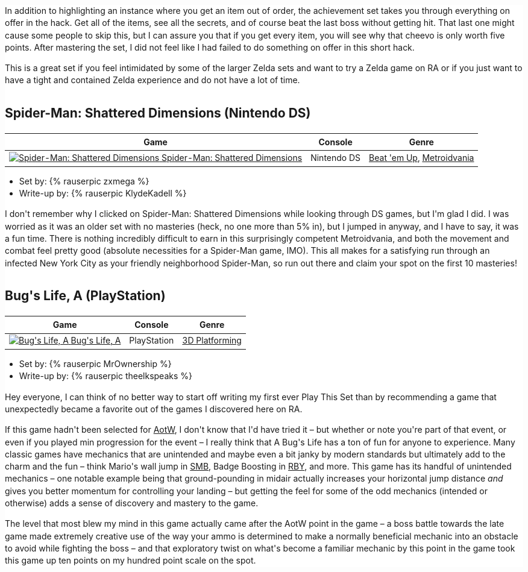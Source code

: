 In addition to highlighting an instance where you get an item out of order, the achievement set takes you through everything on offer in the hack. Get all of the items, see all the secrets, and of course beat the last boss without getting hit. That last one might cause some people to skip this, but I can assure you that if you get every item, you will see why that cheevo is only worth five points. After mastering the set, I did not feel like I had failed to do something on offer in this short hack.

This is a great set if you feel intimidated by some of the larger Zelda sets and want to try a Zelda game on RA or if you just want to have a tight and contained Zelda experience and do not have a lot of time.

## Spider-Man: Shattered Dimensions (Nintendo DS)

| Game                                                                                                                                                                                                                                                                                | Console     | Genre                                                                                                           |
| ----------------------------------------------------------------------------------------------------------------------------------------------------------------------------------------------------------------------------------------------------------------------------------- | ----------- | --------------------------------------------------------------------------------------------------------------- |
| <a class="gameicon-link" href="https://retroachievements.org/game/1409" target="_blank" rel="noopener"> <img class="gameicon" src="https://media.retroachievements.org/Images/051178.png" alt="Spider-Man: Shattered Dimensions"> <span>Spider-Man: Shattered Dimensions</span></a> | Nintendo DS | [Beat 'em Up](https://retroachievements.org/game/3382), [Metroidvania](https://retroachievements.org/game/9591) |

* Set by: {% rauserpic zxmega %}
* Write-up by: {% rauserpic KlydeKadell %}

I don't remember why I clicked on Spider-Man: Shattered Dimensions while looking through DS games, but I'm glad I did. I was worried as it was an older set with no masteries (heck, no one more than 5% in), but I jumped in anyway, and I have to say, it was a fun time. There is nothing incredibly difficult to earn in this surprisingly competent Metroidvania, and both the movement and combat feel pretty good (absolute necessities for a Spider-Man game, IMO). This all makes for a satisfying run through an infected New York City as your friendly neighborhood Spider-Man, so run out there and claim your spot on the first 10 masteries!

## Bug's Life, A (PlayStation)

| Game                                                                                                                                                                                                                                           | Console     | Genre                                                     |
| ---------------------------------------------------------------------------------------------------------------------------------------------------------------------------------------------------------------------------------------------- | ----------- | --------------------------------------------------------- |
| <a class="gameicon-link" href="https://retroachievements.org/game/11416" target="_blank" rel="noopener"> <img class="gameicon" src="https://media.retroachievements.org/Images/032672.png" alt="Bug's Life, A"> <span>Bug's Life, A</span></a> | PlayStation | [3D Platforming](https://retroachievements.org/game/3012) |

* Set by: {% rauserpic MrOwnership %}
* Write-up by: {% rauserpic theelkspeaks %}

Hey everyone, I can think of no better way to start off writing my first ever Play This Set than by recommending a game that unexpectedly became a favorite out of the games I discovered here on RA.
 
If this game hadn't been selected for [AotW](https://retroachievements.org/viewtopic.php?t=19685), I don't know that I'd have tried it – but whether or note you're part of that event, or even if you played min progression for the event – I really think that A Bug's Life has a ton of fun for anyone to experience. Many classic games have mechanics that are unintended and maybe even a bit janky by modern standards but ultimately add to the charm and the fun – think Mario's wall jump in [SMB](https://retroachievements.org/game/1446), Badge Boosting in [RBY](https://retroachievements.org/game/724), and more. This game has its handful of unintended mechanics – one notable example being that ground-pounding in midair actually increases your horizontal jump distance _and_ gives you better momentum for controlling your landing – but getting the feel for some of the odd mechanics (intended or otherwise) adds a sense of discovery and mastery to the game.
 
The level that most blew my mind in this game actually came after the AotW point in the game – a boss battle towards the late game made extremely creative use of the way your ammo is determined to make a normally beneficial mechanic into an obstacle to avoid while fighting the boss – and that exploratory twist on what's become a familiar mechanic by this point in the game took this game up ten points on my hundred point scale on the spot. 
 